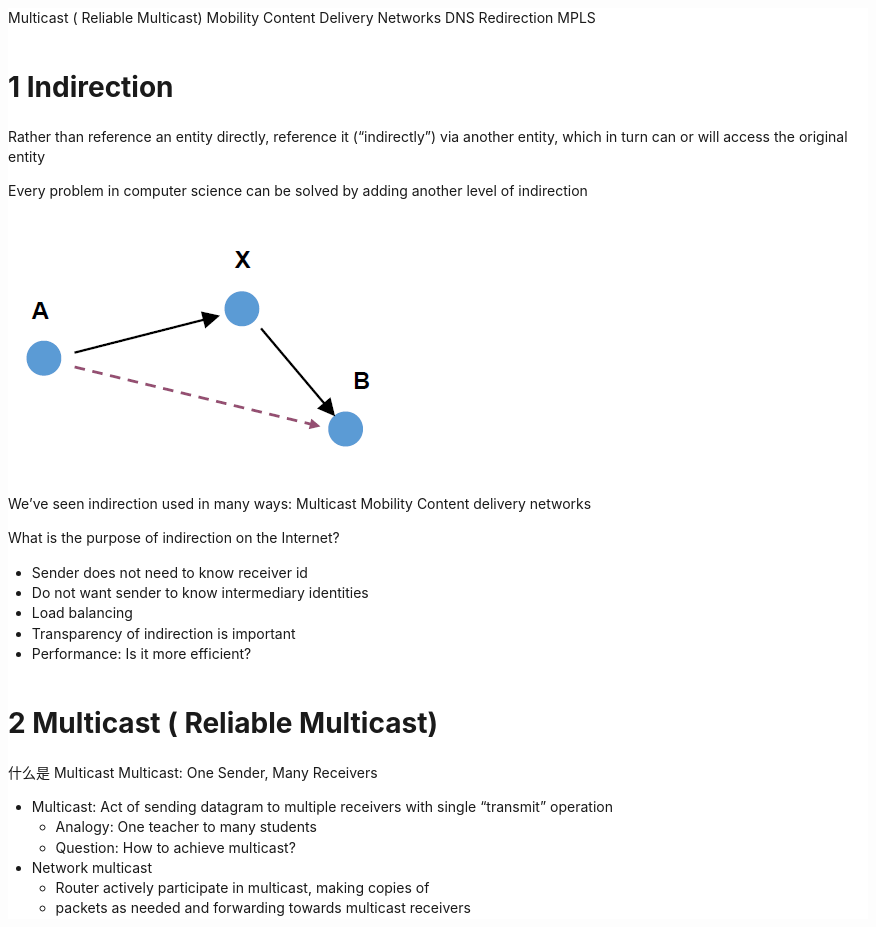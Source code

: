 
Multicast ( Reliable Multicast)
Mobility
Content Delivery Networks
DNS Redirection
MPLS

# 1 Indirection

Rather than reference an entity directly, reference it (“indirectly”) via another entity, which in turn can or will access the original entity

Every problem in computer science can be solved by adding another level of indirection

![](image/Pasted%20image%2020250108152657.png)


We’ve seen indirection used in many ways:
Multicast
Mobility
Content delivery networks

What is the purpose of indirection on the Internet?
- Sender does not need to know receiver id
- Do not want sender to know intermediary identities
- Load balancing
- Transparency of indirection is important
- Performance: Is it more efficient?


# 2 Multicast ( Reliable Multicast)

什么是 Multicast
Multicast: One Sender, Many Receivers
- Multicast: Act of sending datagram to multiple receivers with single “transmit” operation
    - Analogy: One teacher to many students
    - Question: How to achieve multicast?
- Network multicast
    - Router actively participate in multicast, making copies of
    - packets as needed and forwarding towards multicast receivers